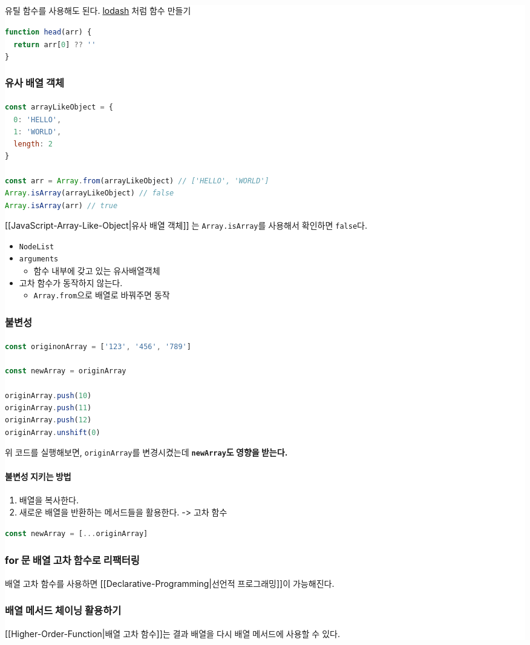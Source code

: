 유틸 함수를 사용해도 된다. 
[lodash](https://www.geeksforgeeks.org/lodash-_-head-method/) 처럼 함수 만들기  
```javascript
function head(arr) {
  return arr[0] ?? ''
}
```

### 유사 배열 객체
```javascript
const arrayLikeObject = {
  0: 'HELLO',
  1: 'WORLD',
  length: 2
}

const arr = Array.from(arrayLikeObject) // ['HELLO', 'WORLD']
Array.isArray(arrayLikeObject) // false 
Array.isArray(arr) // true 
```
[[JavaScript-Array-Like-Object|유사 배열 객체]] 는 `Array.isArray`를 사용해서 확인하면 `false`다. 
- `NodeList`
- `arguments` 
	- 함수 내부에 갖고 있는 유사배열객체  
- 고차 함수가 동작하지 않는다. 
	- `Array.from`으로 배열로 바꿔주면 동작 
	
### 불변성
```javascript
const originonArray = ['123', '456', '789']

const newArray = originArray

originArray.push(10)
originArray.push(11)
originArray.push(12)
originArray.unshift(0)
```
위 코드를 실행해보면, `originArray`를 변경시켰는데 **`newArray`도 영향을 받는다.** 

#### 불변성 지키는 방법
1. 배열을 복사한다.
2. 새로운 배열을 반환하는 메서드들을 활용한다.  -> 고차 함수 
```javascript
const newArray = [...originArray]
```

### for 문 배열 고차 함수로 리팩터링
배열 고차 함수를 사용하면 [[Declarative-Programming|선언적 프로그래밍]]이 가능해진다. 

### 배열 메서드 체이닝 활용하기
[[Higher-Order-Function|배열 고차 함수]]는 결과 배열을 다시 배열 메서드에 사용할 수 있다. 
